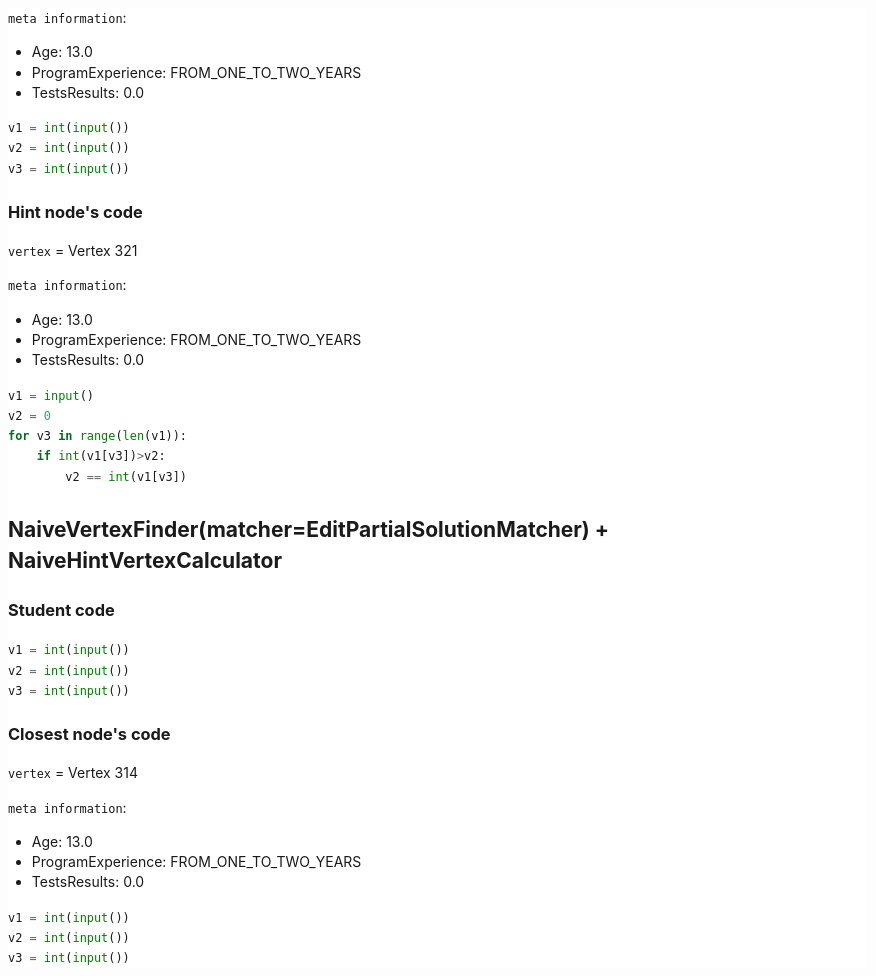 `meta information`:
* Age: 13.0
* ProgramExperience: FROM_ONE_TO_TWO_YEARS
* TestsResults: 0.0


```python
v1 = int(input())
v2 = int(input())
v3 = int(input())

```

### Hint node's code 
`vertex` = Vertex 321

`meta information`:
* Age: 13.0
* ProgramExperience: FROM_ONE_TO_TWO_YEARS
* TestsResults: 0.0


```python
v1 = input()
v2 = 0
for v3 in range(len(v1)):
    if int(v1[v3])>v2:
        v2 == int(v1[v3])
```
## NaiveVertexFinder(matcher=EditPartialSolutionMatcher) + NaiveHintVertexCalculator

### Student code
```python
v1 = int(input())
v2 = int(input())
v3 = int(input())

```

### Closest node's code
`vertex` = Vertex 314

`meta information`:
* Age: 13.0
* ProgramExperience: FROM_ONE_TO_TWO_YEARS
* TestsResults: 0.0


```python
v1 = int(input())
v2 = int(input())
v3 = int(input())

```
